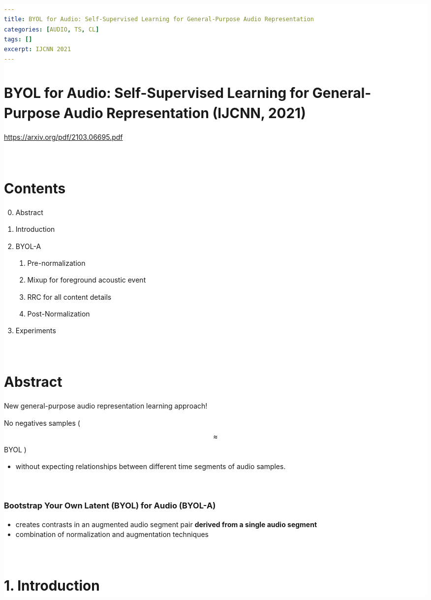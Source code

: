 ```yaml
---
title: BYOL for Audio: Self-Supervised Learning for General-Purpose Audio Representation
categories: [AUDIO, TS, CL]
tags: []
excerpt: IJCNN 2021
---
```


<script src="https://cdn.mathjax.org/mathjax/latest/MathJax.js?config=TeX-AMS-MML_HTMLorMML" type="text/javascript"></script>

# BYOL for Audio: Self-Supervised Learning for General-Purpose Audio Representation (IJCNN, 2021)

https://arxiv.org/pdf/2103.06695.pdf

<br>

# Contents

0. Abstract
1. Introduction
2. BYOL-A
   1. Pre-normalization

   2. Mixup for foreground acoustic event

   3. RRC for all content details

   4. Post-Normalization

3. Experiments


<br>

# Abstract

New general-purpose audio representation learning approach!

No negatives samples ( $$\approx$$ BYOL )

- without expecting relationships between different time segments of audio samples. 

<br>

### Bootstrap Your Own Latent (BYOL) for Audio (BYOL-A)

- creates contrasts in an augmented audio segment pair **derived from a single audio segment**
- combination of normalization and augmentation techniques

<br>

# 1. Introduction
